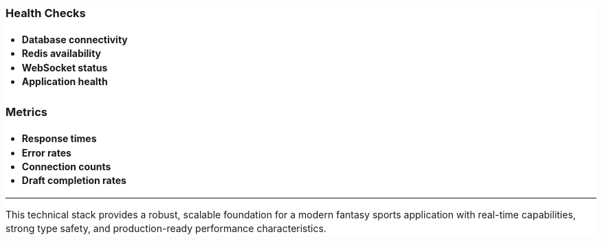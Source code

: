 ### Health Checks
- **Database connectivity**
- **Redis availability**
- **WebSocket status**
- **Application health**

### Metrics
- **Response times**
- **Error rates**
- **Connection counts**
- **Draft completion rates**

---

This technical stack provides a robust, scalable foundation for a modern fantasy sports application with real-time capabilities, strong type safety, and production-ready performance characteristics.